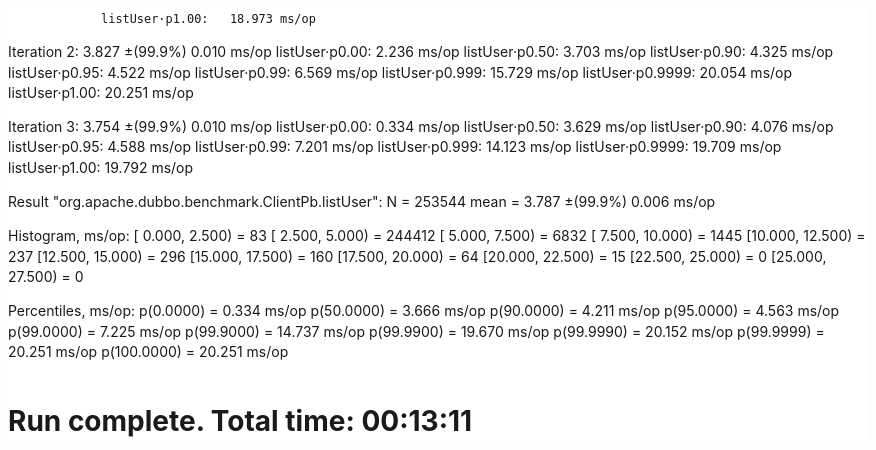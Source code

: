                  listUser·p1.00:   18.973 ms/op

Iteration   2: 3.827 ±(99.9%) 0.010 ms/op
                 listUser·p0.00:   2.236 ms/op
                 listUser·p0.50:   3.703 ms/op
                 listUser·p0.90:   4.325 ms/op
                 listUser·p0.95:   4.522 ms/op
                 listUser·p0.99:   6.569 ms/op
                 listUser·p0.999:  15.729 ms/op
                 listUser·p0.9999: 20.054 ms/op
                 listUser·p1.00:   20.251 ms/op

Iteration   3: 3.754 ±(99.9%) 0.010 ms/op
                 listUser·p0.00:   0.334 ms/op
                 listUser·p0.50:   3.629 ms/op
                 listUser·p0.90:   4.076 ms/op
                 listUser·p0.95:   4.588 ms/op
                 listUser·p0.99:   7.201 ms/op
                 listUser·p0.999:  14.123 ms/op
                 listUser·p0.9999: 19.709 ms/op
                 listUser·p1.00:   19.792 ms/op



Result "org.apache.dubbo.benchmark.ClientPb.listUser":
  N = 253544
  mean =      3.787 ±(99.9%) 0.006 ms/op

  Histogram, ms/op:
    [ 0.000,  2.500) = 83 
    [ 2.500,  5.000) = 244412 
    [ 5.000,  7.500) = 6832 
    [ 7.500, 10.000) = 1445 
    [10.000, 12.500) = 237 
    [12.500, 15.000) = 296 
    [15.000, 17.500) = 160 
    [17.500, 20.000) = 64 
    [20.000, 22.500) = 15 
    [22.500, 25.000) = 0 
    [25.000, 27.500) = 0 

  Percentiles, ms/op:
      p(0.0000) =      0.334 ms/op
     p(50.0000) =      3.666 ms/op
     p(90.0000) =      4.211 ms/op
     p(95.0000) =      4.563 ms/op
     p(99.0000) =      7.225 ms/op
     p(99.9000) =     14.737 ms/op
     p(99.9900) =     19.670 ms/op
     p(99.9990) =     20.152 ms/op
     p(99.9999) =     20.251 ms/op
    p(100.0000) =     20.251 ms/op


# Run complete. Total time: 00:13:11
